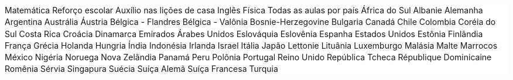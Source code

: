 Matemática
Reforço escolar
Auxílio nas lições de casa
Inglês
Física
Todas as aulas por país
África do Sul
Albanie
Alemanha
Argentina
Austrália
Áustria
Bélgica - Flandres
Bélgica - Valônia
Bosnie-Herzegovine
Bulgaria
Canadá
Chile
Colombia
Coréia do Sul
Costa Rica
Croácia
Dinamarca
Emirados Árabes Unidos
Eslováquia
Eslovênia
Espanha
Estados Unidos
Estônia
Finlândia
França
Grécia
Holanda
Hungria
Índia
Indonésia
Irlanda
Israel
Itália
Japão
Lettonie
Lituânia
Luxemburgo
Malásia
Malte
Marrocos
México
Nigéria
Noruega
Nova Zelândia
Panamá
Peru
Polônia
Portugal
Reino Unido
República Tcheca
République Dominicaine
Romênia
Sérvia
Singapura
Suécia
Suíça Alemã
Suíça Francesa
Turquia